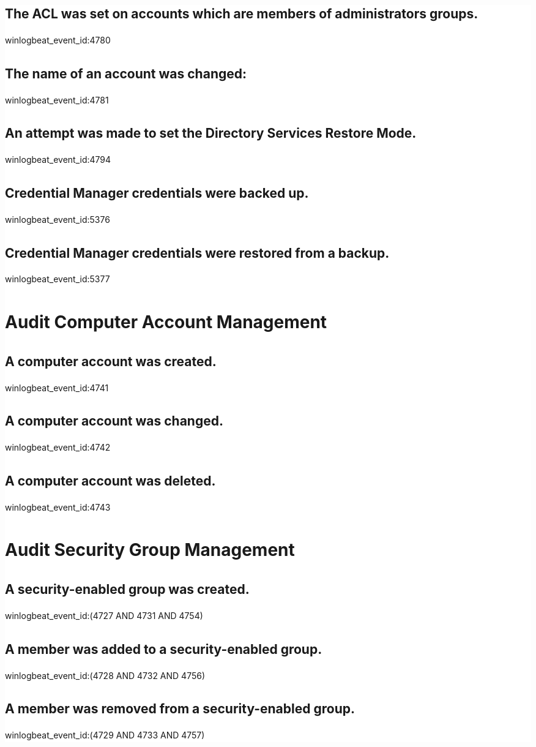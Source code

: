 ## The ACL was set on accounts which are members of administrators groups.
winlogbeat_event_id:4780

## The name of an account was changed:
winlogbeat_event_id:4781

## An attempt was made to set the Directory Services Restore Mode.
winlogbeat_event_id:4794

## Credential Manager credentials were backed up.
winlogbeat_event_id:5376

## Credential Manager credentials were restored from a backup.
winlogbeat_event_id:5377


# Audit Computer Account Management

## A computer account was created.
winlogbeat_event_id:4741

## A computer account was changed.
winlogbeat_event_id:4742

## A computer account was deleted.
winlogbeat_event_id:4743


# Audit Security Group Management

## A security-enabled group was created.
winlogbeat_event_id:(4727 AND 4731 AND 4754)

## A member was added to a security-enabled group.
winlogbeat_event_id:(4728 AND 4732 AND 4756)

## A member was removed from a security-enabled group.
winlogbeat_event_id:(4729 AND 4733 AND 4757)
